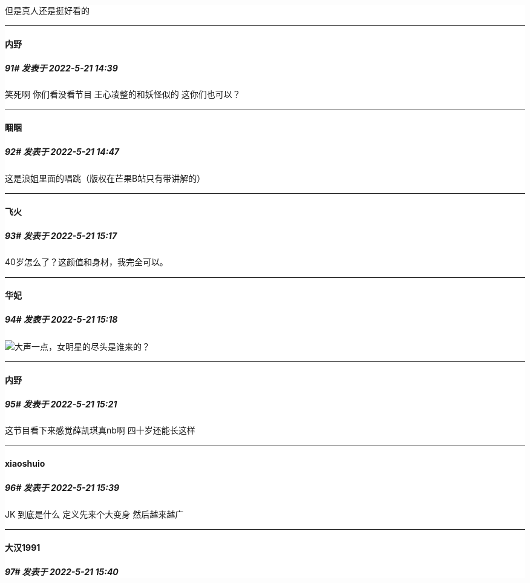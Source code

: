 但是真人还是挺好看的



*****

####  内野  
##### 91#       发表于 2022-5-21 14:39

笑死啊 你们看没看节目 王心凌整的和妖怪似的 这你们也可以？



*****

####  睏睏  
##### 92#       发表于 2022-5-21 14:47

这是浪姐里面的唱跳（版权在芒果B站只有带讲解的）



*****

####  飞火  
##### 93#       发表于 2022-5-21 15:17

40岁怎么了？这颜值和身材，我完全可以。

*****

####  华妃  
##### 94#       发表于 2022-5-21 15:18

<img src="https://static.saraba1st.com/image/smiley/face2017/072.png" referrerpolicy="no-referrer">大声一点，女明星的尽头是谁来的？



*****

####  内野  
##### 95#       发表于 2022-5-21 15:21

这节目看下来感觉薛凯琪真nb啊 四十岁还能长这样



*****

####  xiaoshuio  
##### 96#       发表于 2022-5-21 15:39

JK 到底是什么 定义先来个大变身 然后越来越广

*****

####  大汉1991  
##### 97#       发表于 2022-5-21 15:40
